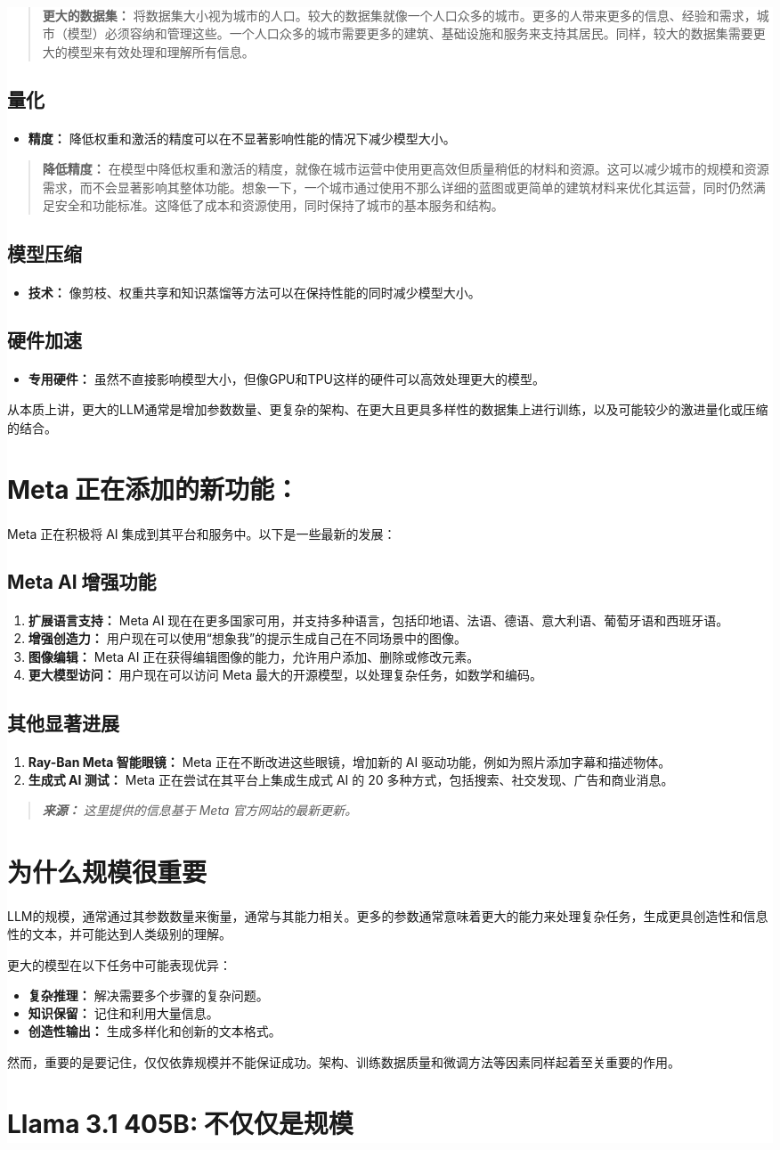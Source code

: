 > **更大的数据集：** 将数据集大小视为城市的人口。较大的数据集就像一个人口众多的城市。更多的人带来更多的信息、经验和需求，城市（模型）必须容纳和管理这些。一个人口众多的城市需要更多的建筑、基础设施和服务来支持其居民。同样，较大的数据集需要更大的模型来有效处理和理解所有信息。

## 量化

* **精度：** 降低权重和激活的精度可以在不显著影响性能的情况下减少模型大小。

> **降低精度：** 在模型中降低权重和激活的精度，就像在城市运营中使用更高效但质量稍低的材料和资源。这可以减少城市的规模和资源需求，而不会显著影响其整体功能。想象一下，一个城市通过使用不那么详细的蓝图或更简单的建筑材料来优化其运营，同时仍然满足安全和功能标准。这降低了成本和资源使用，同时保持了城市的基本服务和结构。

## 模型压缩

* **技术：** 像剪枝、权重共享和知识蒸馏等方法可以在保持性能的同时减少模型大小。

## 硬件加速

* **专用硬件：** 虽然不直接影响模型大小，但像GPU和TPU这样的硬件可以高效处理更大的模型。

从本质上讲，更大的LLM通常是增加参数数量、更复杂的架构、在更大且更具多样性的数据集上进行训练，以及可能较少的激进量化或压缩的结合。

# Meta 正在添加的新功能：

Meta 正在积极将 AI 集成到其平台和服务中。以下是一些最新的发展：

## Meta AI 增强功能

1. **扩展语言支持：** Meta AI 现在在更多国家可用，并支持多种语言，包括印地语、法语、德语、意大利语、葡萄牙语和西班牙语。
2. **增强创造力：** 用户现在可以使用“想象我”的提示生成自己在不同场景中的图像。
3. **图像编辑：** Meta AI 正在获得编辑图像的能力，允许用户添加、删除或修改元素。
4. **更大模型访问：** 用户现在可以访问 Meta 最大的开源模型，以处理复杂任务，如数学和编码。

## 其他显著进展

1. **Ray-Ban Meta 智能眼镜：** Meta 正在不断改进这些眼镜，增加新的 AI 驱动功能，例如为照片添加字幕和描述物体。
2. **生成式 AI 测试：** Meta 正在尝试在其平台上集成生成式 AI 的 20 多种方式，包括搜索、社交发现、广告和商业消息。

> ***来源：*** *这里提供的信息基于 Meta 官方网站的最新更新。*

# 为什么规模很重要

LLM的规模，通常通过其参数数量来衡量，通常与其能力相关。更多的参数通常意味着更大的能力来处理复杂任务，生成更具创造性和信息性的文本，并可能达到人类级别的理解。

更大的模型在以下任务中可能表现优异：

* **复杂推理：** 解决需要多个步骤的复杂问题。
* **知识保留：** 记住和利用大量信息。
* **创造性输出：** 生成多样化和创新的文本格式。

然而，重要的是要记住，仅仅依靠规模并不能保证成功。架构、训练数据质量和微调方法等因素同样起着至关重要的作用。

# Llama 3.1 405B: 不仅仅是规模
